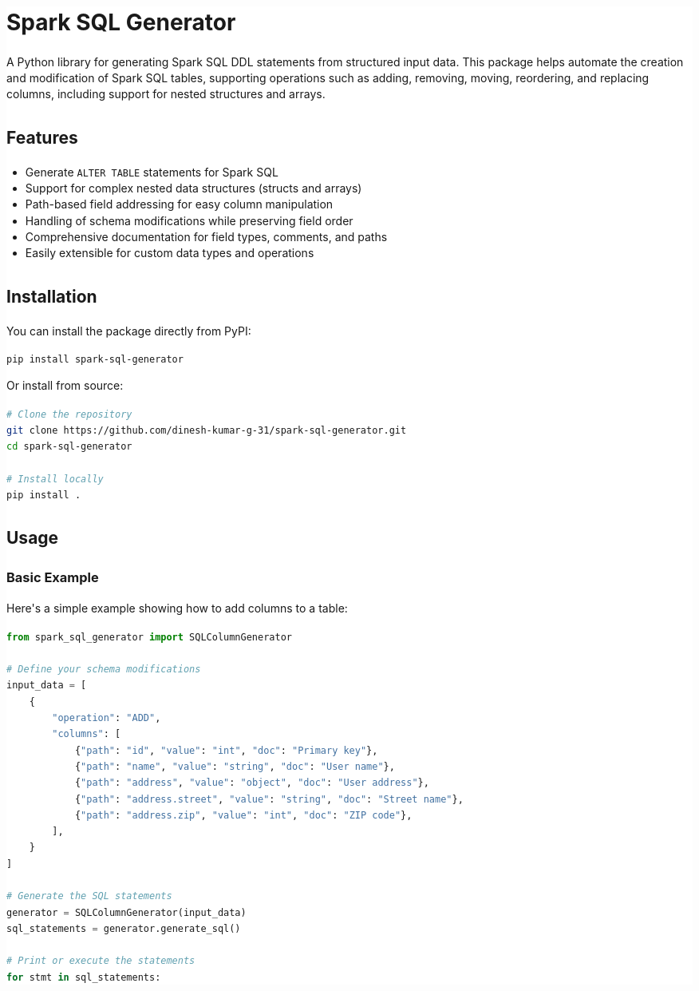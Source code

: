 # Spark SQL Generator

A Python library for generating Spark SQL DDL statements from structured input data. This package helps automate the creation and modification of Spark SQL tables, supporting operations such as adding, removing, moving, reordering, and replacing columns, including support for nested structures and arrays.

## Features

- Generate `ALTER TABLE` statements for Spark SQL 
- Support for complex nested data structures (structs and arrays)
- Path-based field addressing for easy column manipulation
- Handling of schema modifications while preserving field order
- Comprehensive documentation for field types, comments, and paths
- Easily extensible for custom data types and operations

## Installation

You can install the package directly from PyPI:

```sh
pip install spark-sql-generator
```

Or install from source:

```sh
# Clone the repository
git clone https://github.com/dinesh-kumar-g-31/spark-sql-generator.git
cd spark-sql-generator

# Install locally
pip install .
```

## Usage

### Basic Example

Here's a simple example showing how to add columns to a table:

```python
from spark_sql_generator import SQLColumnGenerator

# Define your schema modifications
input_data = [
    {
        "operation": "ADD",
        "columns": [
            {"path": "id", "value": "int", "doc": "Primary key"},
            {"path": "name", "value": "string", "doc": "User name"},
            {"path": "address", "value": "object", "doc": "User address"},
            {"path": "address.street", "value": "string", "doc": "Street name"},
            {"path": "address.zip", "value": "int", "doc": "ZIP code"},
        ],
    }
]

# Generate the SQL statements
generator = SQLColumnGenerator(input_data)
sql_statements = generator.generate_sql()

# Print or execute the statements
for stmt in sql_statements:
```